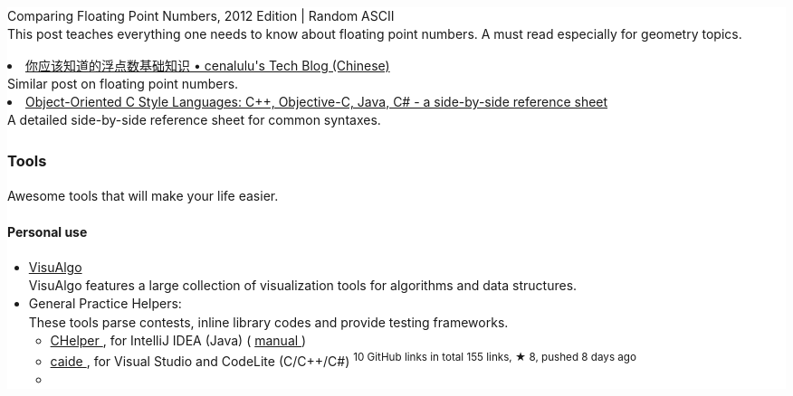    Comparing Floating Point Numbers, 2012 Edition | Random ASCII
  </a>
  <br/>
  This post teaches everything one needs to know about floating point numbers. A must read especially for geometry topics.
 </li>
 <li>
  <a href="http://cenalulu.github.io/linux/about-denormalized-float-number/">
   你应该知道的浮点数基础知识 • cenalulu's Tech Blog (Chinese)
  </a>
  <br/>
  Similar post on floating point numbers.
 </li>
 <li>
  <a href="http://hyperpolyglot.org/cpp">
   Object-Oriented C Style Languages: C++, Objective-C, Java, C# - a side-by-side reference sheet
  </a>
  <br/>
  A detailed side-by-side reference sheet for common syntaxes.
 </li>
</ul>
<h3>
 Tools
</h3>
<p>
 Awesome tools that will make your life easier.
</p>
<h4>
 Personal use
</h4>
<ul>
 <li>
  <a href="http://visualgo.net">
   VisuAlgo
  </a>
  <br/>
  VisuAlgo features a large collection of visualization tools for algorithms and data structures.
 </li>
 <li>
  General Practice Helpers:
  <br/>
  These tools parse contests, inline library codes and provide testing frameworks.
  <ul>
   <li>
    <a href="https://plugins.jetbrains.com/plugin/7091?pr=idea">
     CHelper
    </a>
    , for IntelliJ IDEA (Java) (
    <a href="http://codeforces.com/blog/entry/3273">
     manual
    </a>
    )
   </li>
   <li>
    <a href="https://github.com/slycelote/caide">
     caide
    </a>
    , for Visual Studio and CodeLite (C/C++/C#)
    <sup>
     10 GitHub links in total 155 links, &#9733 8, pushed 8 days ago
    </sup>
   </li>
   <li>
    <a href="http://codeforces.com/blog/entry/13369">